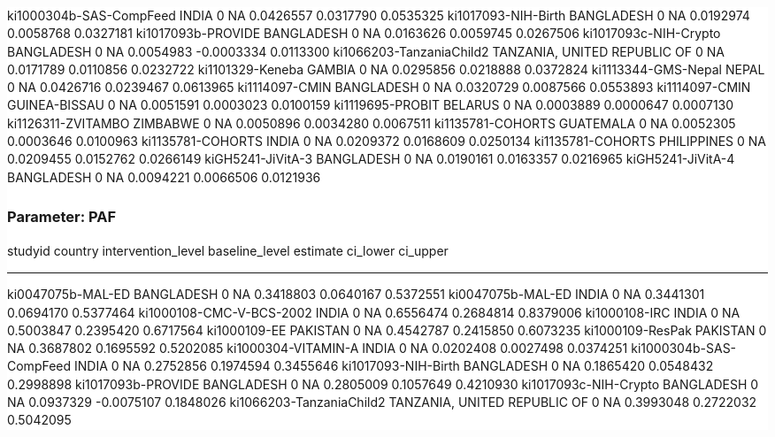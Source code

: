 ki1000304b-SAS-CompFeed    INDIA                          0                    NA                0.0426557    0.0317790   0.0535325
ki1017093-NIH-Birth        BANGLADESH                     0                    NA                0.0192974    0.0058768   0.0327181
ki1017093b-PROVIDE         BANGLADESH                     0                    NA                0.0163626    0.0059745   0.0267506
ki1017093c-NIH-Crypto      BANGLADESH                     0                    NA                0.0054983   -0.0003334   0.0113300
ki1066203-TanzaniaChild2   TANZANIA, UNITED REPUBLIC OF   0                    NA                0.0171789    0.0110856   0.0232722
ki1101329-Keneba           GAMBIA                         0                    NA                0.0295856    0.0218888   0.0372824
ki1113344-GMS-Nepal        NEPAL                          0                    NA                0.0426716    0.0239467   0.0613965
ki1114097-CMIN             BANGLADESH                     0                    NA                0.0320729    0.0087566   0.0553893
ki1114097-CMIN             GUINEA-BISSAU                  0                    NA                0.0051591    0.0003023   0.0100159
ki1119695-PROBIT           BELARUS                        0                    NA                0.0003889    0.0000647   0.0007130
ki1126311-ZVITAMBO         ZIMBABWE                       0                    NA                0.0050896    0.0034280   0.0067511
ki1135781-COHORTS          GUATEMALA                      0                    NA                0.0052305    0.0003646   0.0100963
ki1135781-COHORTS          INDIA                          0                    NA                0.0209372    0.0168609   0.0250134
ki1135781-COHORTS          PHILIPPINES                    0                    NA                0.0209455    0.0152762   0.0266149
kiGH5241-JiVitA-3          BANGLADESH                     0                    NA                0.0190161    0.0163357   0.0216965
kiGH5241-JiVitA-4          BANGLADESH                     0                    NA                0.0094221    0.0066506   0.0121936


### Parameter: PAF


studyid                    country                        intervention_level   baseline_level     estimate     ci_lower    ci_upper
-------------------------  -----------------------------  -------------------  ---------------  ----------  -----------  ----------
ki0047075b-MAL-ED          BANGLADESH                     0                    NA                0.3418803    0.0640167   0.5372551
ki0047075b-MAL-ED          INDIA                          0                    NA                0.3441301    0.0694170   0.5377464
ki1000108-CMC-V-BCS-2002   INDIA                          0                    NA                0.6556474    0.2684814   0.8379006
ki1000108-IRC              INDIA                          0                    NA                0.5003847    0.2395420   0.6717564
ki1000109-EE               PAKISTAN                       0                    NA                0.4542787    0.2415850   0.6073235
ki1000109-ResPak           PAKISTAN                       0                    NA                0.3687802    0.1695592   0.5202085
ki1000304-VITAMIN-A        INDIA                          0                    NA                0.0202408    0.0027498   0.0374251
ki1000304b-SAS-CompFeed    INDIA                          0                    NA                0.2752856    0.1974594   0.3455646
ki1017093-NIH-Birth        BANGLADESH                     0                    NA                0.1865420    0.0548432   0.2998898
ki1017093b-PROVIDE         BANGLADESH                     0                    NA                0.2805009    0.1057649   0.4210930
ki1017093c-NIH-Crypto      BANGLADESH                     0                    NA                0.0937329   -0.0075107   0.1848026
ki1066203-TanzaniaChild2   TANZANIA, UNITED REPUBLIC OF   0                    NA                0.3993048    0.2722032   0.5042095